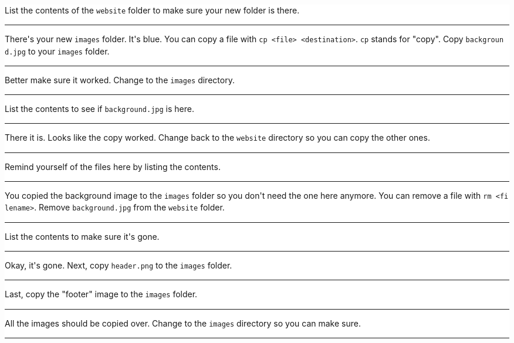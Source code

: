 List the contents of the `website` folder to make sure your new folder is there.

 

---

There's your new `images` folder. It's blue. You can copy a file with `cp <file> <destination>`. `cp` stands for "copy". Copy `background.jpg` to your `images` folder.

 

---

Better make sure it worked. Change to the `images` directory.

 

---

List the contents to see if `background.jpg` is here.

 

---

There it is. Looks like the copy worked. Change back to the `website` directory so you can copy the other ones.

 

---

Remind yourself of the files here by listing the contents.

 

---

You copied the background image to the `images` folder so you don't need the one here anymore. You can remove a file with `rm <filename>`. Remove `background.jpg` from the `website` folder.

 

---

List the contents to make sure it's gone.

 

---

Okay, it's gone. Next, copy `header.png` to the `images` folder.

 

---

Last, copy the "footer" image to the `images` folder.

 

---

All the images should be copied over. Change to the `images` directory so you can make sure.

 

---
